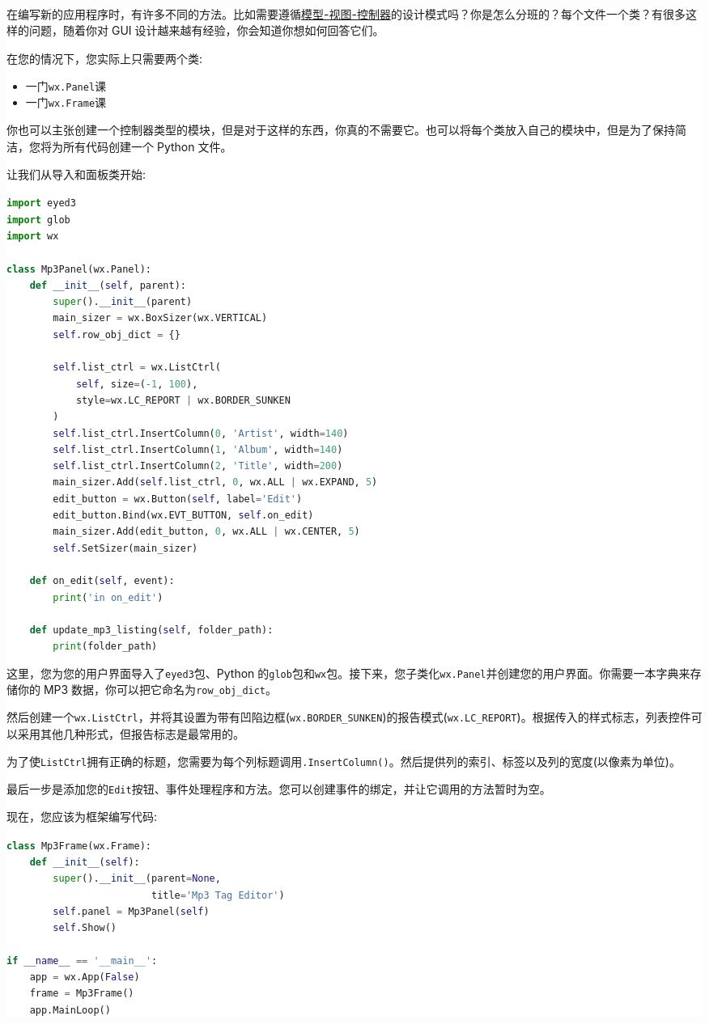 在编写新的应用程序时，有许多不同的方法。比如需要遵循[模型-视图-控制器](https://en.wikipedia.org/wiki/Model-view-controller)的设计模式吗？你是怎么分班的？每个文件一个类？有很多这样的问题，随着你对 GUI 设计越来越有经验，你会知道你想如何回答它们。

在您的情况下，您实际上只需要两个类:

*   一门`wx.Panel`课
*   一门`wx.Frame`课

你也可以主张创建一个控制器类型的模块，但是对于这样的东西，你真的不需要它。也可以将每个类放入自己的模块中，但是为了保持简洁，您将为所有代码创建一个 Python 文件。

让我们从导入和面板类开始:

```py
import eyed3
import glob
import wx

class Mp3Panel(wx.Panel):    
    def __init__(self, parent):
        super().__init__(parent)
        main_sizer = wx.BoxSizer(wx.VERTICAL)
        self.row_obj_dict = {}

        self.list_ctrl = wx.ListCtrl(
            self, size=(-1, 100), 
            style=wx.LC_REPORT | wx.BORDER_SUNKEN
        )
        self.list_ctrl.InsertColumn(0, 'Artist', width=140)
        self.list_ctrl.InsertColumn(1, 'Album', width=140)
        self.list_ctrl.InsertColumn(2, 'Title', width=200)
        main_sizer.Add(self.list_ctrl, 0, wx.ALL | wx.EXPAND, 5)        
        edit_button = wx.Button(self, label='Edit')
        edit_button.Bind(wx.EVT_BUTTON, self.on_edit)
        main_sizer.Add(edit_button, 0, wx.ALL | wx.CENTER, 5)        
        self.SetSizer(main_sizer)

    def on_edit(self, event):
        print('in on_edit')

    def update_mp3_listing(self, folder_path):
        print(folder_path)
```

这里，您为您的用户界面导入了`eyed3`包、Python 的`glob`包和`wx`包。接下来，您子类化`wx.Panel`并创建您的用户界面。你需要一本字典来存储你的 MP3 数据，你可以把它命名为`row_obj_dict`。

然后创建一个`wx.ListCtrl`，并将其设置为带有凹陷边框(`wx.BORDER_SUNKEN`)的报告模式(`wx.LC_REPORT`)。根据传入的样式标志，列表控件可以采用其他几种形式，但报告标志是最常用的。

为了使`ListCtrl`拥有正确的标题，您需要为每个列标题调用`.InsertColumn()`。然后提供列的索引、标签以及列的宽度(以像素为单位)。

最后一步是添加您的`Edit`按钮、事件处理程序和方法。您可以创建事件的绑定，并让它调用的方法暂时为空。

现在，您应该为框架编写代码:

```py
class Mp3Frame(wx.Frame):    
    def __init__(self):
        super().__init__(parent=None,
                         title='Mp3 Tag Editor')
        self.panel = Mp3Panel(self)
        self.Show()

if __name__ == '__main__':
    app = wx.App(False)
    frame = Mp3Frame()
    app.MainLoop()
```
